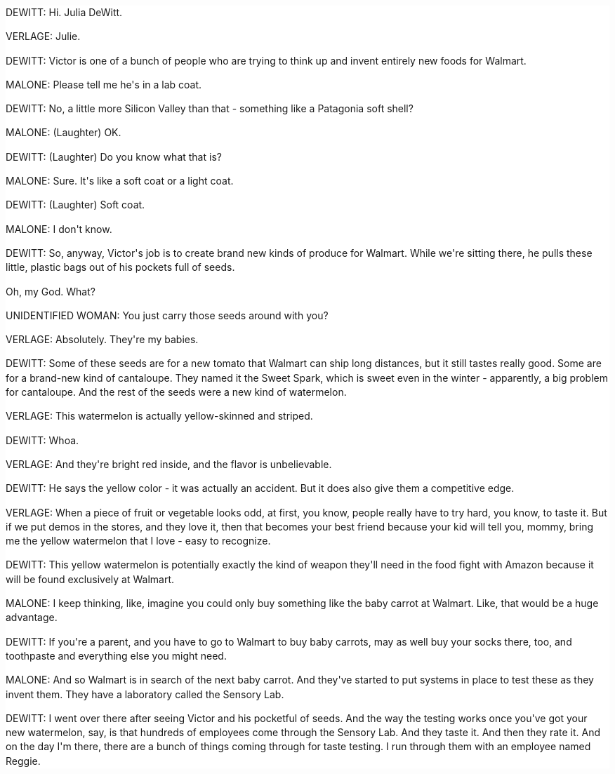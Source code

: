 DEWITT: Hi. Julia DeWitt.

VERLAGE: Julie.

DEWITT: Victor is one of a bunch of people who are trying to think up and invent entirely new foods for Walmart.

MALONE: Please tell me he's in a lab coat.

DEWITT: No, a little more Silicon Valley than that - something like a Patagonia soft shell?

MALONE: (Laughter) OK.

DEWITT: (Laughter) Do you know what that is?

MALONE: Sure. It's like a soft coat or a light coat.

DEWITT: (Laughter) Soft coat.

MALONE: I don't know.

DEWITT: So, anyway, Victor's job is to create brand new kinds of produce for Walmart. While we're sitting there, he pulls these little, plastic bags out of his pockets full of seeds.

Oh, my God. What?

UNIDENTIFIED WOMAN: You just carry those seeds around with you?

VERLAGE: Absolutely. They're my babies.

DEWITT: Some of these seeds are for a new tomato that Walmart can ship long distances, but it still tastes really good. Some are for a brand-new kind of cantaloupe. They named it the Sweet Spark, which is sweet even in the winter - apparently, a big problem for cantaloupe. And the rest of the seeds were a new kind of watermelon.

VERLAGE: This watermelon is actually yellow-skinned and striped.

DEWITT: Whoa.

VERLAGE: And they're bright red inside, and the flavor is unbelievable.

DEWITT: He says the yellow color - it was actually an accident. But it does also give them a competitive edge.

VERLAGE: When a piece of fruit or vegetable looks odd, at first, you know, people really have to try hard, you know, to taste it. But if we put demos in the stores, and they love it, then that becomes your best friend because your kid will tell you, mommy, bring me the yellow watermelon that I love - easy to recognize.

DEWITT: This yellow watermelon is potentially exactly the kind of weapon they'll need in the food fight with Amazon because it will be found exclusively at Walmart.

MALONE: I keep thinking, like, imagine you could only buy something like the baby carrot at Walmart. Like, that would be a huge advantage.

DEWITT: If you're a parent, and you have to go to Walmart to buy baby carrots, may as well buy your socks there, too, and toothpaste and everything else you might need.

MALONE: And so Walmart is in search of the next baby carrot. And they've started to put systems in place to test these as they invent them. They have a laboratory called the Sensory Lab.

DEWITT: I went over there after seeing Victor and his pocketful of seeds. And the way the testing works once you've got your new watermelon, say, is that hundreds of employees come through the Sensory Lab. And they taste it. And then they rate it. And on the day I'm there, there are a bunch of things coming through for taste testing. I run through them with an employee named Reggie.
